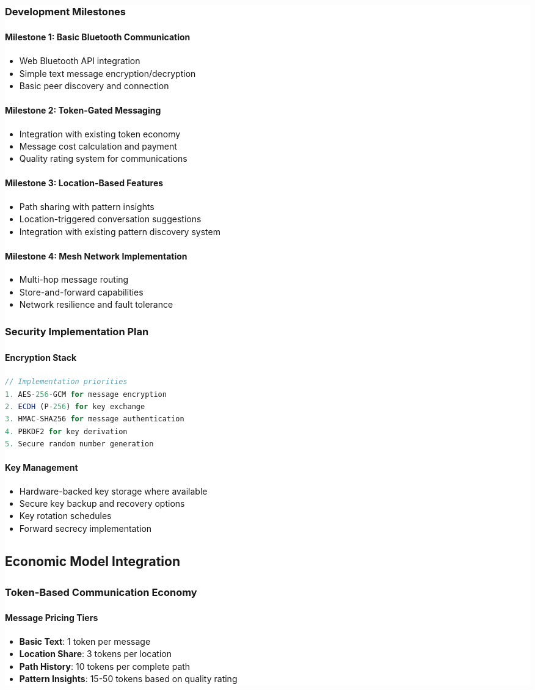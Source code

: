 ### Development Milestones

#### Milestone 1: Basic Bluetooth Communication
- Web Bluetooth API integration
- Simple text message encryption/decryption
- Basic peer discovery and connection

#### Milestone 2: Token-Gated Messaging
- Integration with existing token economy
- Message cost calculation and payment
- Quality rating system for communications

#### Milestone 3: Location-Based Features
- Path sharing with pattern insights
- Location-triggered conversation suggestions
- Integration with existing pattern discovery system

#### Milestone 4: Mesh Network Implementation
- Multi-hop message routing
- Store-and-forward capabilities
- Network resilience and fault tolerance

### Security Implementation Plan

#### Encryption Stack
```typescript
// Implementation priorities
1. AES-256-GCM for message encryption
2. ECDH (P-256) for key exchange  
3. HMAC-SHA256 for message authentication
4. PBKDF2 for key derivation
5. Secure random number generation
```

#### Key Management
- Hardware-backed key storage where available
- Secure key backup and recovery options
- Key rotation schedules
- Forward secrecy implementation

## Economic Model Integration

### Token-Based Communication Economy

#### Message Pricing Tiers
- **Basic Text**: 1 token per message
- **Location Share**: 3 tokens per location
- **Path History**: 10 tokens per complete path
- **Pattern Insights**: 15-50 tokens based on quality rating
